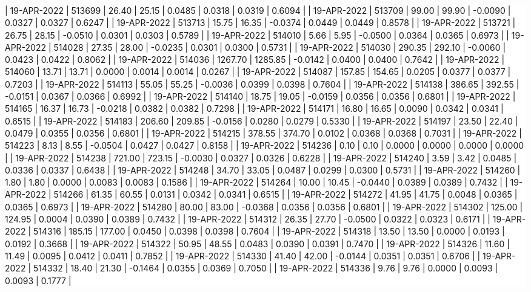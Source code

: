 | 19-APR-2022 | 513699 | 26.40 | 25.15 | 0.0485 | 0.0318 | 0.0319 | 0.6094 |
| 19-APR-2022 | 513709 | 99.00 | 99.90 | -0.0090 | 0.0327 | 0.0327 | 0.6247 |
| 19-APR-2022 | 513713 | 15.75 | 16.35 | -0.0374 | 0.0449 | 0.0449 | 0.8578 |
| 19-APR-2022 | 513721 | 26.75 | 28.15 | -0.0510 | 0.0301 | 0.0303 | 0.5789 |
| 19-APR-2022 | 514010 | 5.66 | 5.95 | -0.0500 | 0.0364 | 0.0365 | 0.6973 |
| 19-APR-2022 | 514028 | 27.35 | 28.00 | -0.0235 | 0.0301 | 0.0300 | 0.5731 |
| 19-APR-2022 | 514030 | 290.35 | 292.10 | -0.0060 | 0.0423 | 0.0422 | 0.8062 |
| 19-APR-2022 | 514036 | 1267.70 | 1285.85 | -0.0142 | 0.0400 | 0.0400 | 0.7642 |
| 19-APR-2022 | 514060 | 13.71 | 13.71 | 0.0000 | 0.0014 | 0.0014 | 0.0267 |
| 19-APR-2022 | 514087 | 157.85 | 154.65 | 0.0205 | 0.0377 | 0.0377 | 0.7203 |
| 19-APR-2022 | 514113 | 55.05 | 55.25 | -0.0036 | 0.0399 | 0.0398 | 0.7604 |
| 19-APR-2022 | 514138 | 386.65 | 392.55 | -0.0151 | 0.0367 | 0.0366 | 0.6992 |
| 19-APR-2022 | 514140 | 18.75 | 19.05 | -0.0159 | 0.0356 | 0.0356 | 0.6801 |
| 19-APR-2022 | 514165 | 16.37 | 16.73 | -0.0218 | 0.0382 | 0.0382 | 0.7298 |
| 19-APR-2022 | 514171 | 16.80 | 16.65 | 0.0090 | 0.0342 | 0.0341 | 0.6515 |
| 19-APR-2022 | 514183 | 206.60 | 209.85 | -0.0156 | 0.0280 | 0.0279 | 0.5330 |
| 19-APR-2022 | 514197 | 23.50 | 22.40 | 0.0479 | 0.0355 | 0.0356 | 0.6801 |
| 19-APR-2022 | 514215 | 378.55 | 374.70 | 0.0102 | 0.0368 | 0.0368 | 0.7031 |
| 19-APR-2022 | 514223 | 8.13 | 8.55 | -0.0504 | 0.0427 | 0.0427 | 0.8158 |
| 19-APR-2022 | 514236 | 0.10 | 0.10 | 0.0000 | 0.0000 | 0.0000 | 0.0000 |
| 19-APR-2022 | 514238 | 721.00 | 723.15 | -0.0030 | 0.0327 | 0.0326 | 0.6228 |
| 19-APR-2022 | 514240 | 3.59 | 3.42 | 0.0485 | 0.0336 | 0.0337 | 0.6438 |
| 19-APR-2022 | 514248 | 34.70 | 33.05 | 0.0487 | 0.0299 | 0.0300 | 0.5731 |
| 19-APR-2022 | 514260 | 1.80 | 1.80 | 0.0000 | 0.0083 | 0.0083 | 0.1586 |
| 19-APR-2022 | 514264 | 10.00 | 10.45 | -0.0440 | 0.0389 | 0.0389 | 0.7432 |
| 19-APR-2022 | 514266 | 61.35 | 60.55 | 0.0131 | 0.0342 | 0.0341 | 0.6515 |
| 19-APR-2022 | 514272 | 41.95 | 41.75 | 0.0048 | 0.0365 | 0.0365 | 0.6973 |
| 19-APR-2022 | 514280 | 80.00 | 83.00 | -0.0368 | 0.0356 | 0.0356 | 0.6801 |
| 19-APR-2022 | 514302 | 125.00 | 124.95 | 0.0004 | 0.0390 | 0.0389 | 0.7432 |
| 19-APR-2022 | 514312 | 26.35 | 27.70 | -0.0500 | 0.0322 | 0.0323 | 0.6171 |
| 19-APR-2022 | 514316 | 185.15 | 177.00 | 0.0450 | 0.0398 | 0.0398 | 0.7604 |
| 19-APR-2022 | 514318 | 13.50 | 13.50 | 0.0000 | 0.0193 | 0.0192 | 0.3668 |
| 19-APR-2022 | 514322 | 50.95 | 48.55 | 0.0483 | 0.0390 | 0.0391 | 0.7470 |
| 19-APR-2022 | 514326 | 11.60 | 11.49 | 0.0095 | 0.0412 | 0.0411 | 0.7852 |
| 19-APR-2022 | 514330 | 41.40 | 42.00 | -0.0144 | 0.0351 | 0.0351 | 0.6706 |
| 19-APR-2022 | 514332 | 18.40 | 21.30 | -0.1464 | 0.0355 | 0.0369 | 0.7050 |
| 19-APR-2022 | 514336 | 9.76 | 9.76 | 0.0000 | 0.0093 | 0.0093 | 0.1777 |